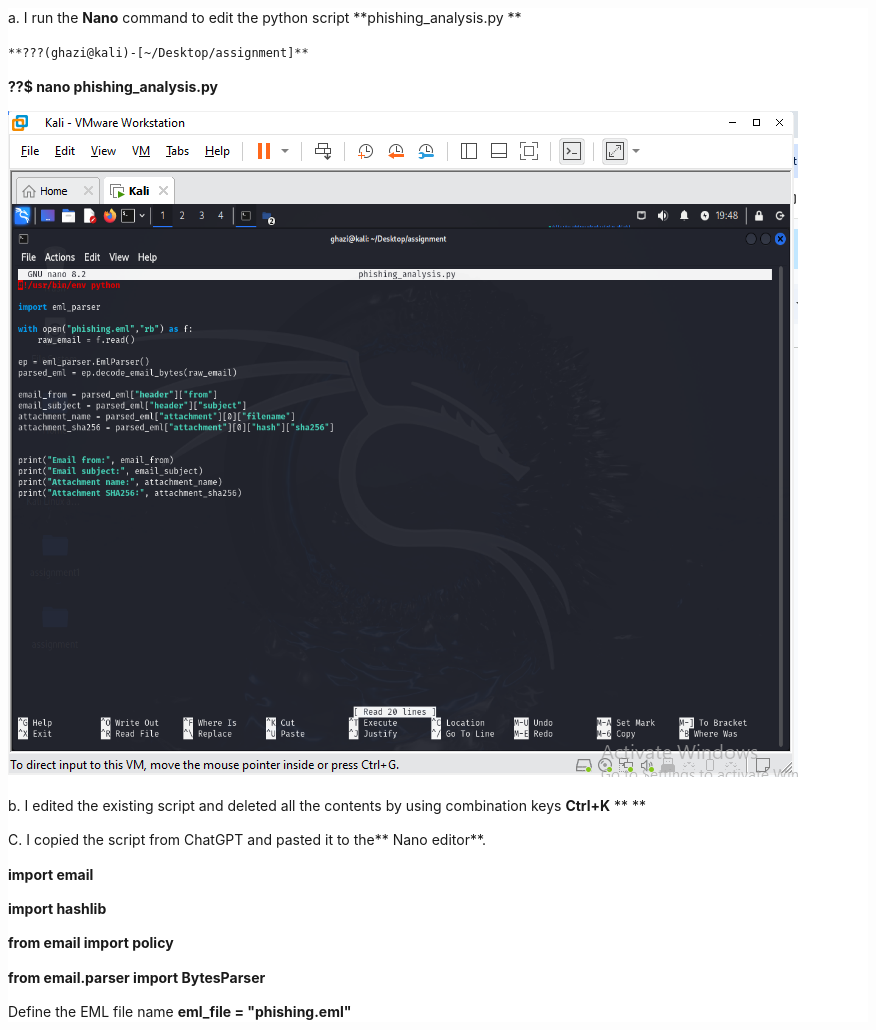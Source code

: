 a.	I run the **Nano** command to edit the python script **phishing_analysis.py  **

	**???(ghazi@kali)-[~/Desktop/assignment]**

**??$ nano phishing_analysis.py**

![](/images/IJe_Image_4.png)

b. 	I edited the existing script and deleted all the contents by using combination keys **Ctrl+K**	**  **

C.	I copied the script from ChatGPT and pasted it to the** Nano editor**.	

**import email**

**import hashlib**

**from email import policy**

**from email.parser import BytesParser**

Define the EML file name
**eml_file = "phishing.eml"**
